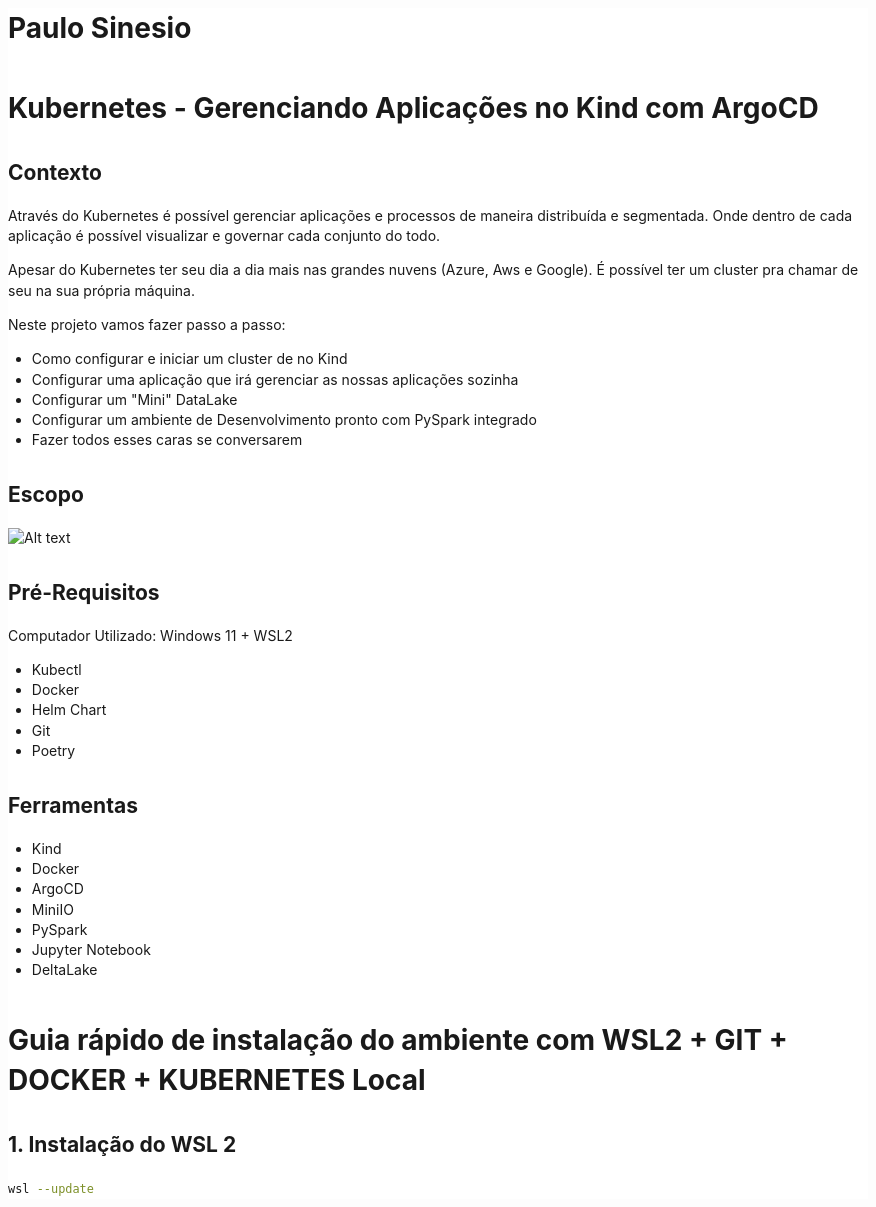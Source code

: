 # Paulo Sinesio
# Kubernetes - Gerenciando Aplicações no Kind com ArgoCD

## Contexto
Através do Kubernetes é possível gerenciar aplicações e processos de maneira distribuída e segmentada. Onde dentro de cada aplicação é possível visualizar e governar cada conjunto do todo.

Apesar do Kubernetes ter seu dia a dia mais nas grandes nuvens (Azure, Aws e Google). É possível ter um cluster pra chamar de seu na sua própria máquina.

Neste projeto vamos fazer passo a passo:
- Como configurar e iniciar um cluster de no Kind
- Configurar uma aplicação que irá gerenciar as nossas aplicações sozinha
- Configurar um "Mini" DataLake
- Configurar um ambiente de Desenvolvimento pronto com PySpark integrado
- Fazer todos esses caras se conversarem

## Escopo

![Alt text](/docs/Escopo%20do%20Curso.png "a title")

## Pré-Requisitos
Computador Utilizado: Windows 11 + WSL2

- Kubectl
- Docker
- Helm Chart
- Git
- Poetry

## Ferramentas
- Kind
- Docker
- ArgoCD
- MiniIO
- PySpark
- Jupyter Notebook
- DeltaLake

# Guia rápido de instalação do ambiente com WSL2 + GIT + DOCKER + KUBERNETES Local

## 1. Instalação do WSL 2
``` bash
wsl --update
```
